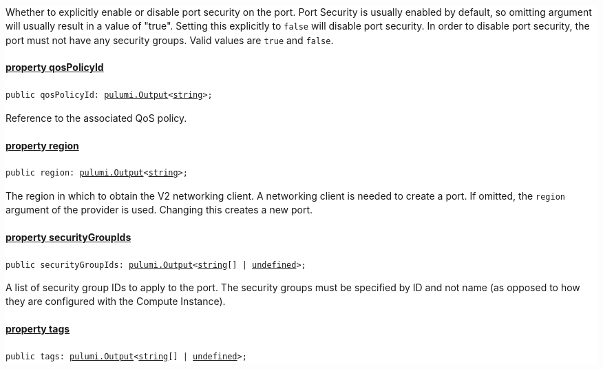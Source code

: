 Whether to explicitly enable or disable
port security on the port. Port Security is usually enabled by default, so
omitting argument will usually result in a value of "true". Setting this
explicitly to `false` will disable port security. In order to disable port
security, the port must not have any security groups. Valid values are `true`
and `false`.

<h4 class="pdoc-member-header" id="Port-qosPolicyId">
<a class="pdoc-child-name" href="https://github.com/pulumi/pulumi-openstack/blob/a4f29d6b519c72a3a0487ce0e47dbd135c37903e/sdk/nodejs/networking/port.ts#L211">property <b>qosPolicyId</b></a>
</h4>

<pre class="highlight"><code><span class='kd'>public </span>qosPolicyId: <a href='/docs/reference/pkg/nodejs/pulumi/pulumi/#Output'>pulumi.Output</a>&lt;<span class='kd'><a href='https://developer.mozilla.org/en-US/docs/Web/JavaScript/Reference/Global_Objects/String'>string</a></span>&gt;;</code></pre>

Reference to the associated QoS policy.

<h4 class="pdoc-member-header" id="Port-region">
<a class="pdoc-child-name" href="https://github.com/pulumi/pulumi-openstack/blob/a4f29d6b519c72a3a0487ce0e47dbd135c37903e/sdk/nodejs/networking/port.ts#L218">property <b>region</b></a>
</h4>

<pre class="highlight"><code><span class='kd'>public </span>region: <a href='/docs/reference/pkg/nodejs/pulumi/pulumi/#Output'>pulumi.Output</a>&lt;<span class='kd'><a href='https://developer.mozilla.org/en-US/docs/Web/JavaScript/Reference/Global_Objects/String'>string</a></span>&gt;;</code></pre>

The region in which to obtain the V2 networking client.
A networking client is needed to create a port. If omitted, the
`region` argument of the provider is used. Changing this creates a new
port.

<h4 class="pdoc-member-header" id="Port-securityGroupIds">
<a class="pdoc-child-name" href="https://github.com/pulumi/pulumi-openstack/blob/a4f29d6b519c72a3a0487ce0e47dbd135c37903e/sdk/nodejs/networking/port.ts#L225">property <b>securityGroupIds</b></a>
</h4>

<pre class="highlight"><code><span class='kd'>public </span>securityGroupIds: <a href='/docs/reference/pkg/nodejs/pulumi/pulumi/#Output'>pulumi.Output</a>&lt;<span class='kd'><a href='https://developer.mozilla.org/en-US/docs/Web/JavaScript/Reference/Global_Objects/String'>string</a></span>[] | <span class='kd'><a href='https://developer.mozilla.org/en-US/docs/Web/JavaScript/Reference/Global_Objects/undefined'>undefined</a></span>&gt;;</code></pre>

A list
of security group IDs to apply to the port. The security groups must be
specified by ID and not name (as opposed to how they are configured with
the Compute Instance).

<h4 class="pdoc-member-header" id="Port-tags">
<a class="pdoc-child-name" href="https://github.com/pulumi/pulumi-openstack/blob/a4f29d6b519c72a3a0487ce0e47dbd135c37903e/sdk/nodejs/networking/port.ts#L229">property <b>tags</b></a>
</h4>

<pre class="highlight"><code><span class='kd'>public </span>tags: <a href='/docs/reference/pkg/nodejs/pulumi/pulumi/#Output'>pulumi.Output</a>&lt;<span class='kd'><a href='https://developer.mozilla.org/en-US/docs/Web/JavaScript/Reference/Global_Objects/String'>string</a></span>[] | <span class='kd'><a href='https://developer.mozilla.org/en-US/docs/Web/JavaScript/Reference/Global_Objects/undefined'>undefined</a></span>&gt;;</code></pre>
